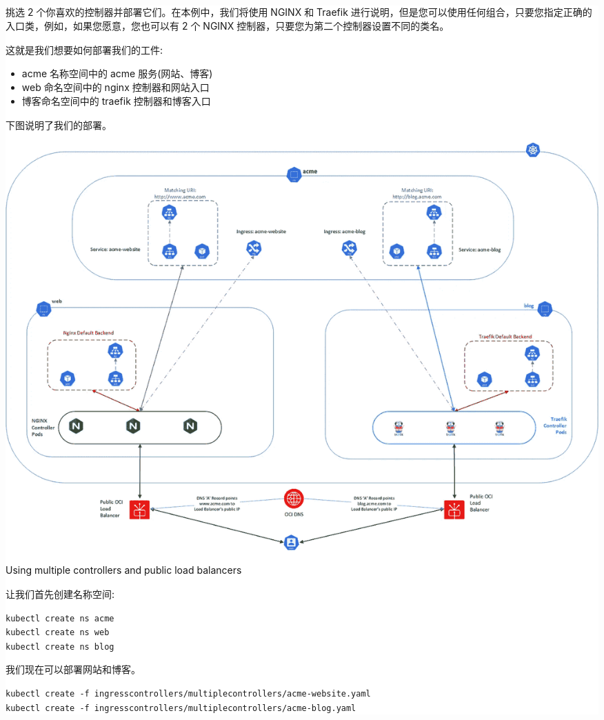 挑选 2 个你喜欢的控制器并部署它们。在本例中，我们将使用 NGINX 和 Traefik 进行说明，但是您可以使用任何组合，只要您指定正确的入口类，例如，如果您愿意，您也可以有 2 个 NGINX 控制器，只要您为第二个控制器设置不同的类名。

这就是我们想要如何部署我们的工件:

*   acme 名称空间中的 acme 服务(网站、博客)
*   web 命名空间中的 nginx 控制器和网站入口
*   博客命名空间中的 traefik 控制器和博客入口

下图说明了我们的部署。

![](img/d5557073d4bc6fcda59b573e26f0016f.png)

Using multiple controllers and public load balancers

让我们首先创建名称空间:

```
kubectl create ns acme
kubectl create ns web
kubectl create ns blog
```

我们现在可以部署网站和博客。

```
kubectl create -f ingresscontrollers/multiplecontrollers/acme-website.yaml
kubectl create -f ingresscontrollers/multiplecontrollers/acme-blog.yaml
```
